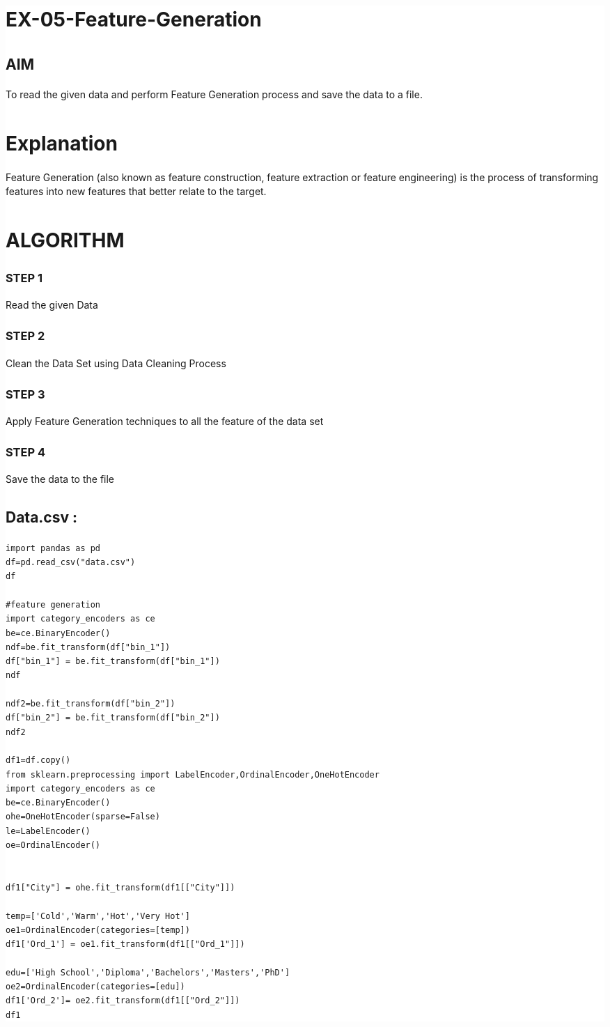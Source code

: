 # EX-05-Feature-Generation


## AIM
To read the given data and perform Feature Generation process and save the data to a file. 

# Explanation
Feature Generation (also known as feature construction, feature extraction or feature engineering) is the process of transforming features into new features that better relate to the target.
 

# ALGORITHM
### STEP 1
Read the given Data
### STEP 2
Clean the Data Set using Data Cleaning Process
### STEP 3
Apply Feature Generation techniques to all the feature of the data set
### STEP 4
Save the data to the file
## Data.csv :
```
import pandas as pd
df=pd.read_csv("data.csv")
df

#feature generation
import category_encoders as ce
be=ce.BinaryEncoder()
ndf=be.fit_transform(df["bin_1"])
df["bin_1"] = be.fit_transform(df["bin_1"])
ndf

ndf2=be.fit_transform(df["bin_2"])
df["bin_2"] = be.fit_transform(df["bin_2"])
ndf2

df1=df.copy()
from sklearn.preprocessing import LabelEncoder,OrdinalEncoder,OneHotEncoder
import category_encoders as ce
be=ce.BinaryEncoder()
ohe=OneHotEncoder(sparse=False)
le=LabelEncoder()
oe=OrdinalEncoder()


df1["City"] = ohe.fit_transform(df1[["City"]])

temp=['Cold','Warm','Hot','Very Hot']
oe1=OrdinalEncoder(categories=[temp])
df1['Ord_1'] = oe1.fit_transform(df1[["Ord_1"]])

edu=['High School','Diploma','Bachelors','Masters','PhD']
oe2=OrdinalEncoder(categories=[edu])
df1['Ord_2']= oe2.fit_transform(df1[["Ord_2"]])
df1
```